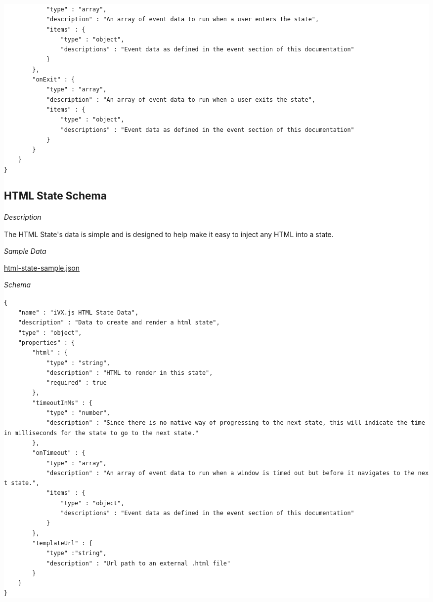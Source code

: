 ```
			"type" : "array",
			"description" : "An array of event data to run when a user enters the state",
			"items" : {
				"type" : "object",
				"descriptions" : "Event data as defined in the event section of this documentation"
			}
		},
		"onExit" : {
			"type" : "array",
			"description" : "An array of event data to run when a user exits the state",
			"items" : {
				"type" : "object",
				"descriptions" : "Event data as defined in the event section of this documentation"
			}
		}  
	}	
}
```

## HTML State Schema

_Description_

The HTML State's data is simple and is designed to help make it easy to inject any HTML into a state.

_Sample Data_

[html-state-sample.json](https://influencetech.github.io/ivx-js/developer/sample-JSON/html-state-sample.json)

_Schema_

```
{
	"name" : "iVX.js HTML State Data",
	"description" : "Data to create and render a html state",
	"type" : "object",
	"properties" : {
		"html" : {
			"type" : "string",
			"description" : "HTML to render in this state",
			"required" : true
		},
		"timeoutInMs" : {
			"type" : "number",
			"description" : "Since there is no native way of progressing to the next state, this will indicate the time in milliseconds for the state to go to the next state."
		},
		"onTimeout" : {
			"type" : "array",
			"description" : "An array of event data to run when a window is timed out but before it navigates to the next state.",
			"items" : {
				"type" : "object",
				"descriptions" : "Event data as defined in the event section of this documentation"
			}
		},
		"templateUrl" : {
			"type" :"string",
			"description" : "Url path to an external .html file"
		}
	}
}
```
